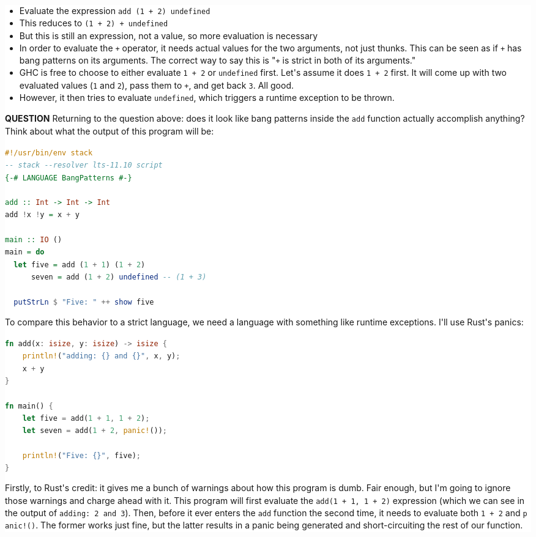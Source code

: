 * Evaluate the expression `add (1 + 2) undefined`
* This reduces to `(1 + 2) + undefined`
* But this is still an expression, not a value, so more evaluation is necessary
* In order to evaluate the `+` operator, it needs actual values for
  the two arguments, not just thunks. This can be seen as if `+` has
  bang patterns on its arguments. The correct way to say this is "`+`
  is strict in both of its arguments."
* GHC is free to choose to either evaluate `1 + 2` or `undefined`
  first. Let's assume it does `1 + 2` first. It will come up with two
  evaluated values (`1` and `2`), pass them to `+`, and get back
  `3`. All good.
* However, it then tries to evaluate `undefined`, which triggers a
  runtime exception to be thrown.

__QUESTION__ Returning to the question above: does it look like bang
patterns inside the `add` function actually accomplish anything? Think
about what the output of this program will be:

```haskell
#!/usr/bin/env stack
-- stack --resolver lts-11.10 script
{-# LANGUAGE BangPatterns #-}

add :: Int -> Int -> Int
add !x !y = x + y

main :: IO ()
main = do
  let five = add (1 + 1) (1 + 2)
      seven = add (1 + 2) undefined -- (1 + 3)

  putStrLn $ "Five: " ++ show five
```

To compare this behavior to a strict language, we need a language with
something like runtime exceptions. I'll use Rust's panics:

```rust
fn add(x: isize, y: isize) -> isize {
    println!("adding: {} and {}", x, y);
    x + y
}

fn main() {
    let five = add(1 + 1, 1 + 2);
    let seven = add(1 + 2, panic!());

    println!("Five: {}", five);
}
```

Firstly, to Rust's credit: it gives me a bunch of warnings about how
this program is dumb. Fair enough, but I'm going to ignore those
warnings and charge ahead with it. This program will first evaluate
the `add(1 + 1, 1 + 2)` expression (which we can see in the output of
`adding: 2 and 3`). Then, before it ever enters the `add` function the
second time, it needs to evaluate both `1 + 2` and `panic!()`. The
former works just fine, but the latter results in a panic being
generated and short-circuiting the rest of our function.
